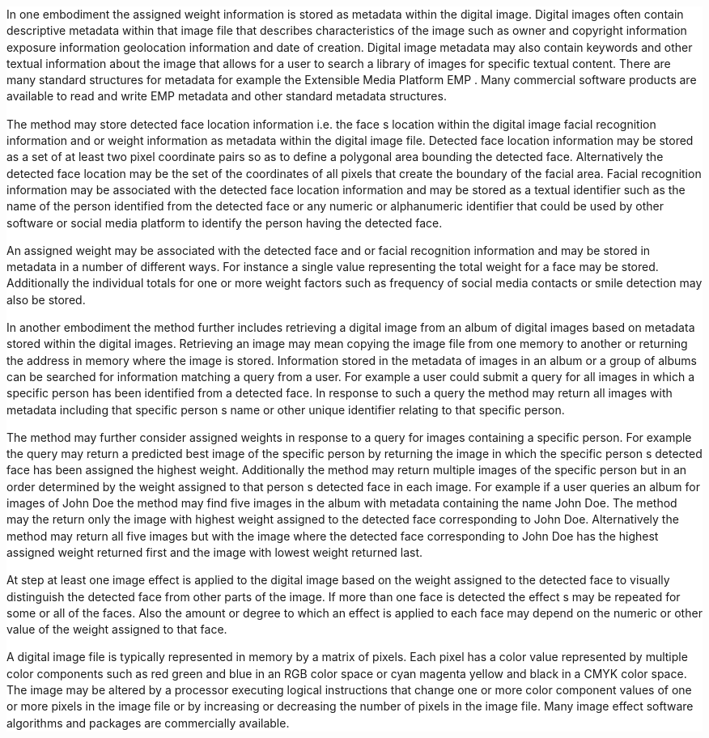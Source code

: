 In one embodiment the assigned weight information is stored as metadata within the digital image. Digital images often contain descriptive metadata within that image file that describes characteristics of the image such as owner and copyright information exposure information geolocation information and date of creation. Digital image metadata may also contain keywords and other textual information about the image that allows for a user to search a library of images for specific textual content. There are many standard structures for metadata for example the Extensible Media Platform EMP . Many commercial software products are available to read and write EMP metadata and other standard metadata structures.

The method may store detected face location information i.e. the face s location within the digital image facial recognition information and or weight information as metadata within the digital image file. Detected face location information may be stored as a set of at least two pixel coordinate pairs so as to define a polygonal area bounding the detected face. Alternatively the detected face location may be the set of the coordinates of all pixels that create the boundary of the facial area. Facial recognition information may be associated with the detected face location information and may be stored as a textual identifier such as the name of the person identified from the detected face or any numeric or alphanumeric identifier that could be used by other software or social media platform to identify the person having the detected face.

An assigned weight may be associated with the detected face and or facial recognition information and may be stored in metadata in a number of different ways. For instance a single value representing the total weight for a face may be stored. Additionally the individual totals for one or more weight factors such as frequency of social media contacts or smile detection may also be stored.

In another embodiment the method further includes retrieving a digital image from an album of digital images based on metadata stored within the digital images. Retrieving an image may mean copying the image file from one memory to another or returning the address in memory where the image is stored. Information stored in the metadata of images in an album or a group of albums can be searched for information matching a query from a user. For example a user could submit a query for all images in which a specific person has been identified from a detected face. In response to such a query the method may return all images with metadata including that specific person s name or other unique identifier relating to that specific person.

The method may further consider assigned weights in response to a query for images containing a specific person. For example the query may return a predicted best image of the specific person by returning the image in which the specific person s detected face has been assigned the highest weight. Additionally the method may return multiple images of the specific person but in an order determined by the weight assigned to that person s detected face in each image. For example if a user queries an album for images of John Doe the method may find five images in the album with metadata containing the name John Doe. The method may the return only the image with highest weight assigned to the detected face corresponding to John Doe. Alternatively the method may return all five images but with the image where the detected face corresponding to John Doe has the highest assigned weight returned first and the image with lowest weight returned last.

At step at least one image effect is applied to the digital image based on the weight assigned to the detected face to visually distinguish the detected face from other parts of the image. If more than one face is detected the effect s may be repeated for some or all of the faces. Also the amount or degree to which an effect is applied to each face may depend on the numeric or other value of the weight assigned to that face.

A digital image file is typically represented in memory by a matrix of pixels. Each pixel has a color value represented by multiple color components such as red green and blue in an RGB color space or cyan magenta yellow and black in a CMYK color space. The image may be altered by a processor executing logical instructions that change one or more color component values of one or more pixels in the image file or by increasing or decreasing the number of pixels in the image file. Many image effect software algorithms and packages are commercially available.
